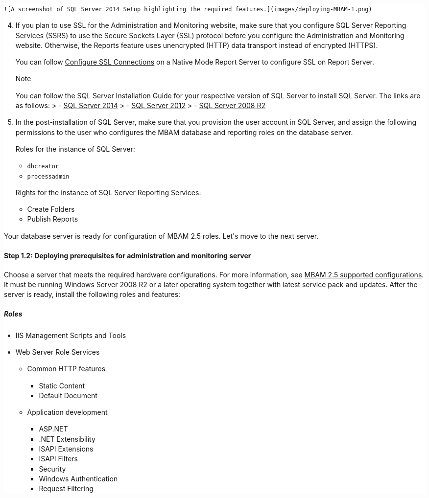     ![A screenshot of SQL Server 2014 Setup highlighting the required features.](images/deploying-MBAM-1.png)

4. If you plan to use SSL for the Administration and Monitoring website, make sure that you configure SQL Server Reporting Services (SSRS) to use the Secure Sockets Layer (SSL) protocol before you configure the Administration and Monitoring website. Otherwise, the Reports feature uses unencrypted (HTTP) data transport instead of encrypted (HTTPS).

    You can follow [Configure SSL Connections](/sql/reporting-services/security/configure-ssl-connections-on-a-native-mode-report-server) on a Native Mode Report Server to configure SSL on Report Server.

    > [!NOTE]
    > You can follow the SQL Server Installation Guide for your respective version of SQL Server to install SQL Server. The links are as follows:
        > - [SQL Server 2014](/sql/sql-server/install/planning-a-sql-server-installation?)
        > - [SQL Server 2012](/previous-versions/sql/sql-server-2012/bb500442(v=sql.110))
        > - [SQL Server 2008 R2](/previous-versions/sql/sql-server-2012/bb500442(v=sql.110))

5. In the post-installation of SQL Server, make sure that you provision the user account in SQL Server, and assign the following permissions to the user who configures the MBAM database and reporting roles on the database server.

    Roles for the instance of SQL Server:

    - `dbcreator`
    - `processadmin`

    Rights for the instance of SQL Server Reporting Services:

    - Create Folders
    - Publish Reports

Your database server is ready for configuration of MBAM 2.5 roles. Let's move to the next server.

#### Step 1.2: Deploying prerequisites for administration and monitoring server

Choose a server that meets the required hardware configurations. For more information, see [MBAM 2.5 supported configurations](mbam-25-supported-configurations.md). It must be running Windows Server 2008 R2 or a later operating system together with latest service pack and updates. After the server is ready, install the following roles and features:

##### Roles

- IIS Management Scripts and Tools

- Web Server Role Services

  - Common HTTP features
    - Static Content
    - Default Document

  - Application development
    - ASP.NET
    - .NET Extensibility
    - ISAPI Extensions
    - ISAPI Filters
    - Security
    - Windows Authentication
    - Request Filtering
